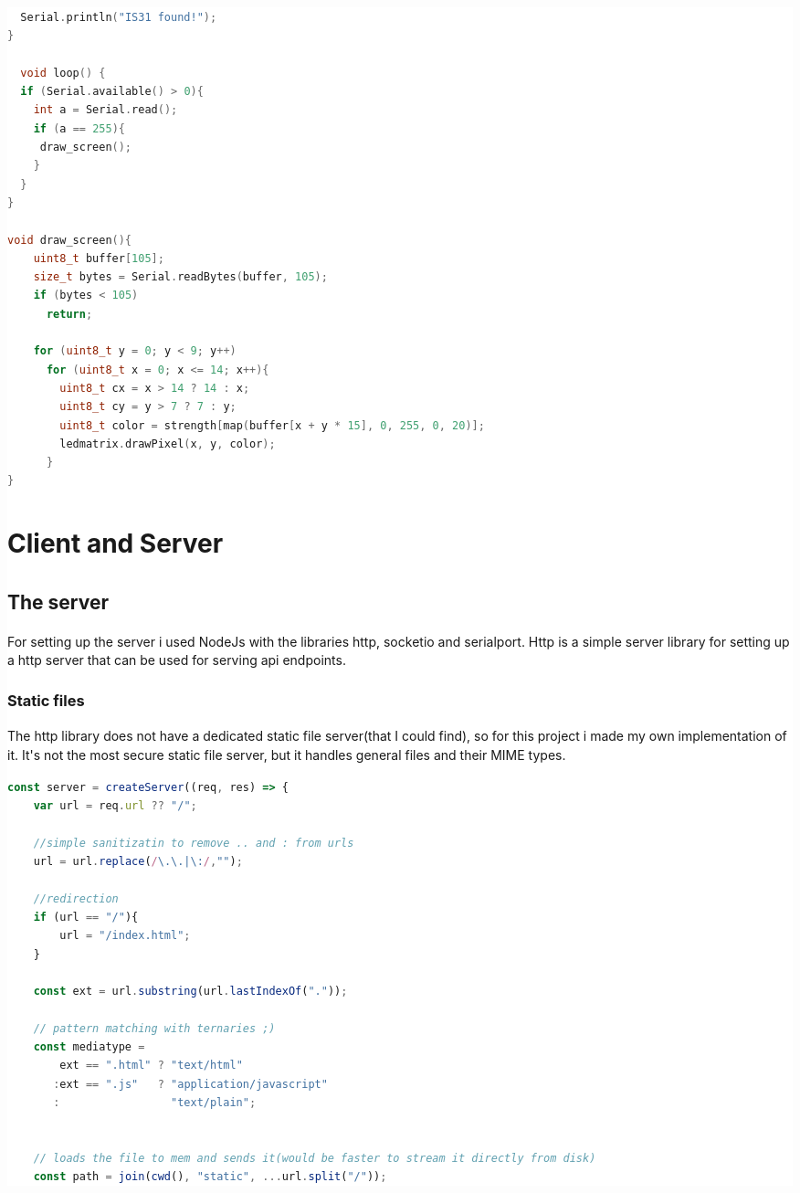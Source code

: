 ```c
  Serial.println("IS31 found!");
}

  void loop() {
  if (Serial.available() > 0){
    int a = Serial.read();
    if (a == 255){
     draw_screen();
    }
  }
}

void draw_screen(){
    uint8_t buffer[105];
    size_t bytes = Serial.readBytes(buffer, 105);
    if (bytes < 105)
      return;
    
    for (uint8_t y = 0; y < 9; y++)
      for (uint8_t x = 0; x <= 14; x++){
        uint8_t cx = x > 14 ? 14 : x;
        uint8_t cy = y > 7 ? 7 : y;
        uint8_t color = strength[map(buffer[x + y * 15], 0, 255, 0, 20)];
        ledmatrix.drawPixel(x, y, color);
      }
}
```

# Client and Server
## The server
For setting up the server i used NodeJs with the libraries http, socketio and serialport. Http is a simple server library for setting up a http server that can be used for serving api endpoints.

### Static files
The http library does not have a dedicated static file server(that I could find), so for this project i made my own implementation of it. It's not the most secure static file server, but it handles general files and their MIME types. 

```javascript
const server = createServer((req, res) => {
    var url = req.url ?? "/";

    //simple sanitizatin to remove .. and : from urls
    url = url.replace(/\.\.|\:/,"");

    //redirection
    if (url == "/"){
        url = "/index.html";
    }

    const ext = url.substring(url.lastIndexOf("."));
    
    // pattern matching with ternaries ;)
    const mediatype = 
        ext == ".html" ? "text/html"
       :ext == ".js"   ? "application/javascript"
       :                 "text/plain";


    // loads the file to mem and sends it(would be faster to stream it directly from disk)
    const path = join(cwd(), "static", ...url.split("/"));
```
